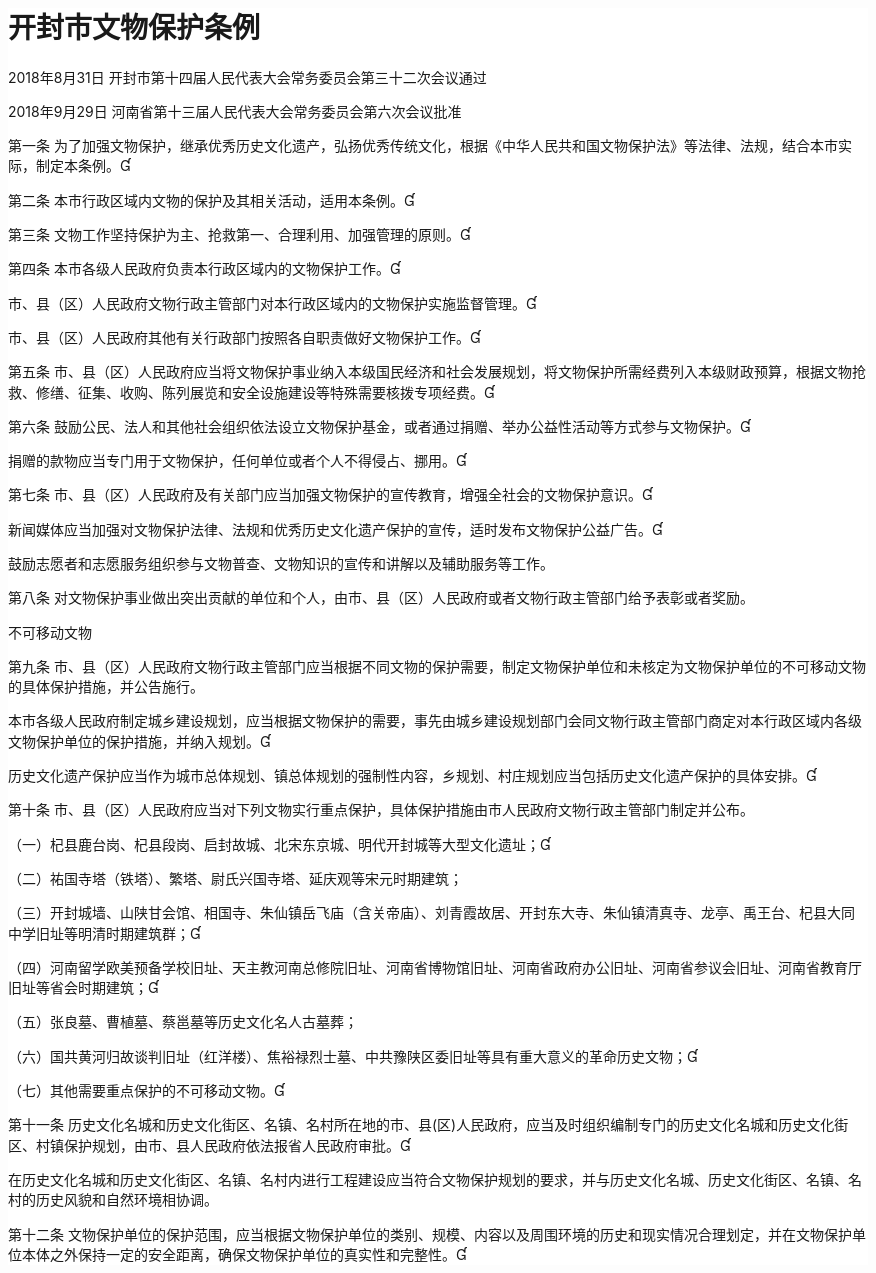 # 开封市文物保护条例

2018年8月31日 开封市第十四届人民代表大会常务委员会第三十二次会议通过

2018年9月29日 河南省第十三届人民代表大会常务委员会第六次会议批准



第一条 为了加强文物保护，继承优秀历史文化遗产，弘扬优秀传统文化，根据《中华人民共和国文物保护法》等法律、法规，结合本市实际，制定本条例。

第二条 本市行政区域内文物的保护及其相关活动，适用本条例。

第三条 文物工作坚持保护为主、抢救第一、合理利用、加强管理的原则。

第四条 本市各级人民政府负责本行政区域内的文物保护工作。

市、县（区）人民政府文物行政主管部门对本行政区域内的文物保护实施监督管理。

市、县（区）人民政府其他有关行政部门按照各自职责做好文物保护工作。

第五条 市、县（区）人民政府应当将文物保护事业纳入本级国民经济和社会发展规划，将文物保护所需经费列入本级财政预算，根据文物抢救、修缮、征集、收购、陈列展览和安全设施建设等特殊需要核拨专项经费。

第六条 鼓励公民、法人和其他社会组织依法设立文物保护基金，或者通过捐赠、举办公益性活动等方式参与文物保护。

捐赠的款物应当专门用于文物保护，任何单位或者个人不得侵占、挪用。

第七条 市、县（区）人民政府及有关部门应当加强文物保护的宣传教育，增强全社会的文物保护意识。

新闻媒体应当加强对文物保护法律、法规和优秀历史文化遗产保护的宣传，适时发布文物保护公益广告。

鼓励志愿者和志愿服务组织参与文物普查、文物知识的宣传和讲解以及辅助服务等工作。

第八条 对文物保护事业做出突出贡献的单位和个人，由市、县（区）人民政府或者文物行政主管部门给予表彰或者奖励。

不可移动文物

第九条 市、县（区）人民政府文物行政主管部门应当根据不同文物的保护需要，制定文物保护单位和未核定为文物保护单位的不可移动文物的具体保护措施，并公告施行。

本市各级人民政府制定城乡建设规划，应当根据文物保护的需要，事先由城乡建设规划部门会同文物行政主管部门商定对本行政区域内各级文物保护单位的保护措施，并纳入规划。

历史文化遗产保护应当作为城市总体规划、镇总体规划的强制性内容，乡规划、村庄规划应当包括历史文化遗产保护的具体安排。

第十条 市、县（区）人民政府应当对下列文物实行重点保护，具体保护措施由市人民政府文物行政主管部门制定并公布。

（一）杞县鹿台岗、杞县段岗、启封故城、北宋东京城、明代开封城等大型文化遗址；

（二）祐国寺塔（铁塔）、繁塔、尉氏兴国寺塔、延庆观等宋元时期建筑；

（三）开封城墙、山陕甘会馆、相国寺、朱仙镇岳飞庙（含关帝庙）、刘青霞故居、开封东大寺、朱仙镇清真寺、龙亭、禹王台、杞县大同中学旧址等明清时期建筑群；

（四）河南留学欧美预备学校旧址、天主教河南总修院旧址、河南省博物馆旧址、河南省政府办公旧址、河南省参议会旧址、河南省教育厅旧址等省会时期建筑；

（五）张良墓、曹植墓、蔡邕墓等历史文化名人古墓葬；

（六）国共黄河归故谈判旧址（红洋楼）、焦裕禄烈士墓、中共豫陕区委旧址等具有重大意义的革命历史文物；

（七）其他需要重点保护的不可移动文物。

第十一条 历史文化名城和历史文化街区、名镇、名村所在地的市、县(区)人民政府，应当及时组织编制专门的历史文化名城和历史文化街区、村镇保护规划，由市、县人民政府依法报省人民政府审批。

在历史文化名城和历史文化街区、名镇、名村内进行工程建设应当符合文物保护规划的要求，并与历史文化名城、历史文化街区、名镇、名村的历史风貌和自然环境相协调。

第十二条 文物保护单位的保护范围，应当根据文物保护单位的类别、规模、内容以及周围环境的历史和现实情况合理划定，并在文物保护单位本体之外保持一定的安全距离，确保文物保护单位的真实性和完整性。
